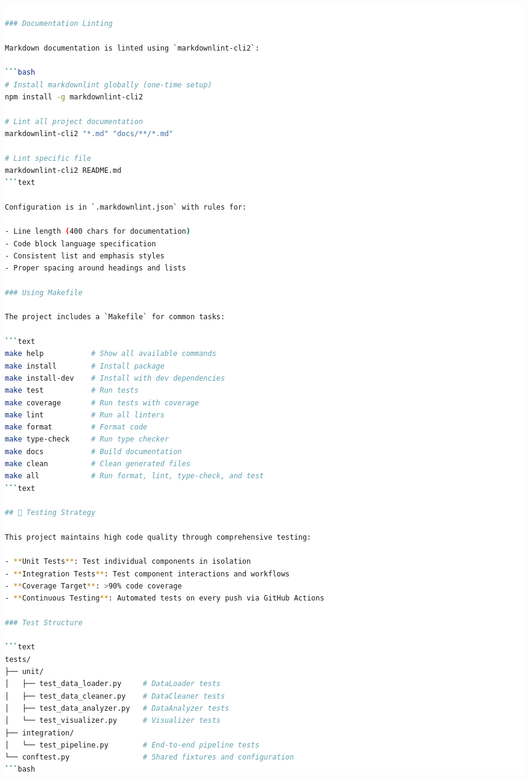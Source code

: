    ```bash

### Documentation Linting

Markdown documentation is linted using `markdownlint-cli2`:

```bash
# Install markdownlint globally (one-time setup)
npm install -g markdownlint-cli2

# Lint all project documentation
markdownlint-cli2 "*.md" "docs/**/*.md"

# Lint specific file
markdownlint-cli2 README.md
```text

Configuration is in `.markdownlint.json` with rules for:

- Line length (400 chars for documentation)
- Code block language specification
- Consistent list and emphasis styles
- Proper spacing around headings and lists

### Using Makefile

The project includes a `Makefile` for common tasks:

```text
make help           # Show all available commands
make install        # Install package
make install-dev    # Install with dev dependencies
make test           # Run tests
make coverage       # Run tests with coverage
make lint           # Run all linters
make format         # Format code
make type-check     # Run type checker
make docs           # Build documentation
make clean          # Clean generated files
make all            # Run format, lint, type-check, and test
```text

## 🧪 Testing Strategy

This project maintains high code quality through comprehensive testing:

- **Unit Tests**: Test individual components in isolation
- **Integration Tests**: Test component interactions and workflows
- **Coverage Target**: >90% code coverage
- **Continuous Testing**: Automated tests on every push via GitHub Actions

### Test Structure

```text
tests/
├── unit/
│   ├── test_data_loader.py     # DataLoader tests
│   ├── test_data_cleaner.py    # DataCleaner tests
│   ├── test_data_analyzer.py   # DataAnalyzer tests
│   └── test_visualizer.py      # Visualizer tests
├── integration/
│   └── test_pipeline.py        # End-to-end pipeline tests
└── conftest.py                 # Shared fixtures and configuration
```bash

   ```